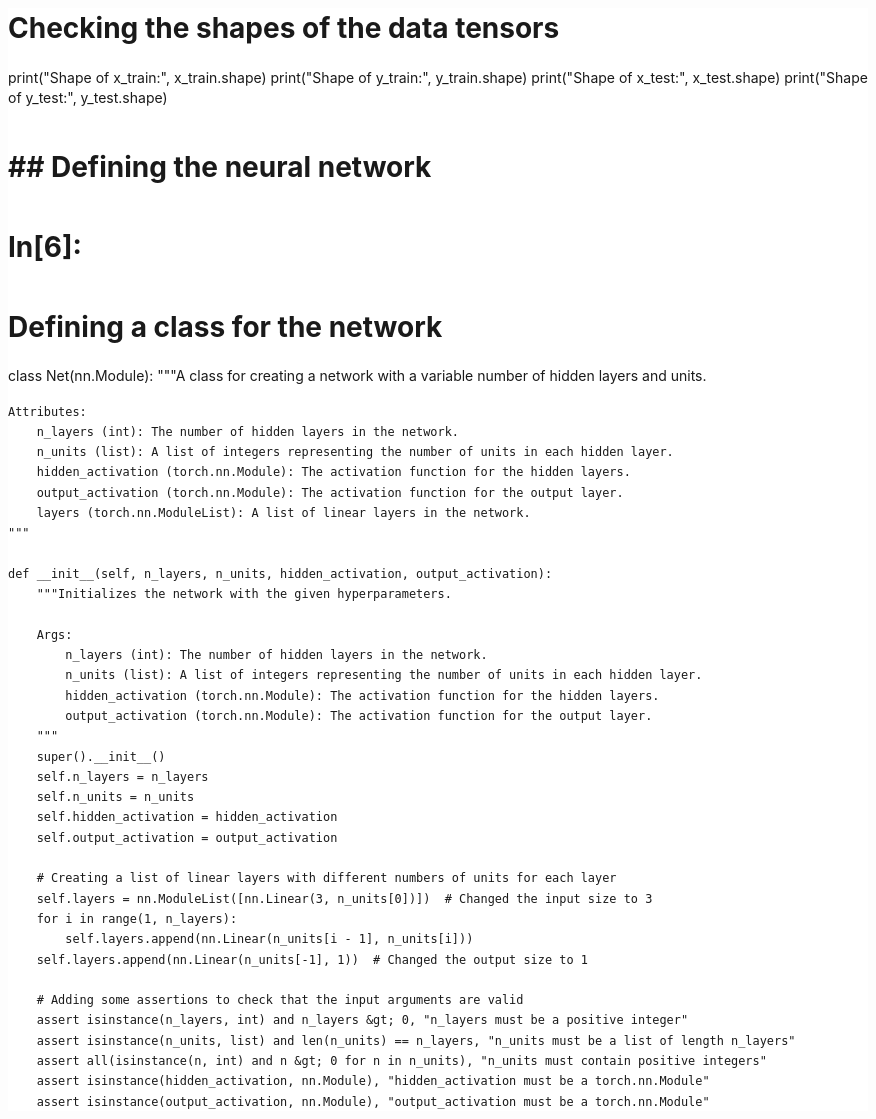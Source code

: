 # Checking the shapes of the data tensors
print("Shape of x_train:", x_train.shape)
print("Shape of y_train:", y_train.shape)
print("Shape of x_test:", x_test.shape)
print("Shape of y_test:", y_test.shape)


# ## Defining the neural network

# In[6]:


# Defining a class for the network
class Net(nn.Module):
    """A class for creating a network with a variable number of hidden layers and units.

    Attributes:
        n_layers (int): The number of hidden layers in the network.
        n_units (list): A list of integers representing the number of units in each hidden layer.
        hidden_activation (torch.nn.Module): The activation function for the hidden layers.
        output_activation (torch.nn.Module): The activation function for the output layer.
        layers (torch.nn.ModuleList): A list of linear layers in the network.
    """

    def __init__(self, n_layers, n_units, hidden_activation, output_activation):
        """Initializes the network with the given hyperparameters.

        Args:
            n_layers (int): The number of hidden layers in the network.
            n_units (list): A list of integers representing the number of units in each hidden layer.
            hidden_activation (torch.nn.Module): The activation function for the hidden layers.
            output_activation (torch.nn.Module): The activation function for the output layer.
        """
        super().__init__()
        self.n_layers = n_layers
        self.n_units = n_units
        self.hidden_activation = hidden_activation
        self.output_activation = output_activation

        # Creating a list of linear layers with different numbers of units for each layer
        self.layers = nn.ModuleList([nn.Linear(3, n_units[0])])  # Changed the input size to 3
        for i in range(1, n_layers):
            self.layers.append(nn.Linear(n_units[i - 1], n_units[i]))
        self.layers.append(nn.Linear(n_units[-1], 1))  # Changed the output size to 1

        # Adding some assertions to check that the input arguments are valid
        assert isinstance(n_layers, int) and n_layers &gt; 0, "n_layers must be a positive integer"
        assert isinstance(n_units, list) and len(n_units) == n_layers, "n_units must be a list of length n_layers"
        assert all(isinstance(n, int) and n &gt; 0 for n in n_units), "n_units must contain positive integers"
        assert isinstance(hidden_activation, nn.Module), "hidden_activation must be a torch.nn.Module"
        assert isinstance(output_activation, nn.Module), "output_activation must be a torch.nn.Module"
